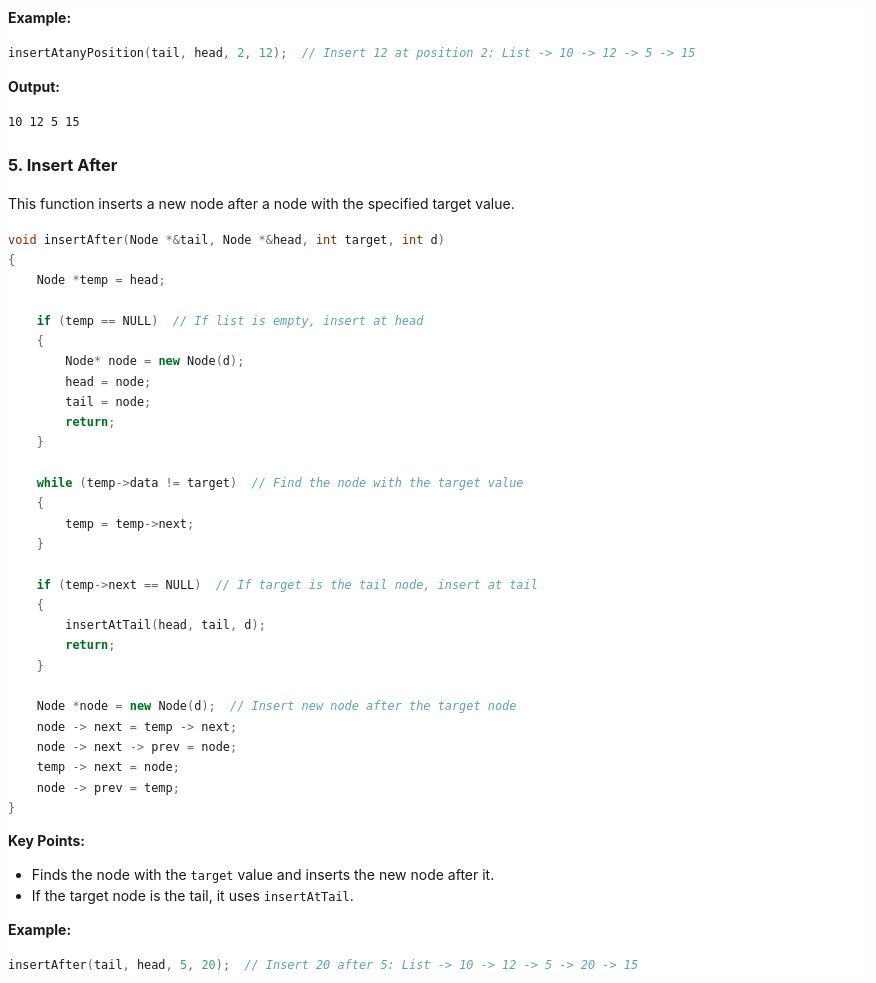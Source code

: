 **Example:**
```cpp
insertAtanyPosition(tail, head, 2, 12);  // Insert 12 at position 2: List -> 10 -> 12 -> 5 -> 15
```

**Output:**
```
10 12 5 15
```

### 5. **Insert After**

This function inserts a new node after a node with the specified target value.

```cpp
void insertAfter(Node *&tail, Node *&head, int target, int d)
{
    Node *temp = head;

    if (temp == NULL)  // If list is empty, insert at head
    {
        Node* node = new Node(d);
        head = node;
        tail = node;
        return;
    }

    while (temp->data != target)  // Find the node with the target value
    {
        temp = temp->next;
    }

    if (temp->next == NULL)  // If target is the tail node, insert at tail
    {
        insertAtTail(head, tail, d);
        return;
    }

    Node *node = new Node(d);  // Insert new node after the target node
    node -> next = temp -> next;
    node -> next -> prev = node;
    temp -> next = node;
    node -> prev = temp;
}
```

**Key Points:**
- Finds the node with the `target` value and inserts the new node after it.
- If the target node is the tail, it uses `insertAtTail`.

**Example:**
```cpp
insertAfter(tail, head, 5, 20);  // Insert 20 after 5: List -> 10 -> 12 -> 5 -> 20 -> 15
```
